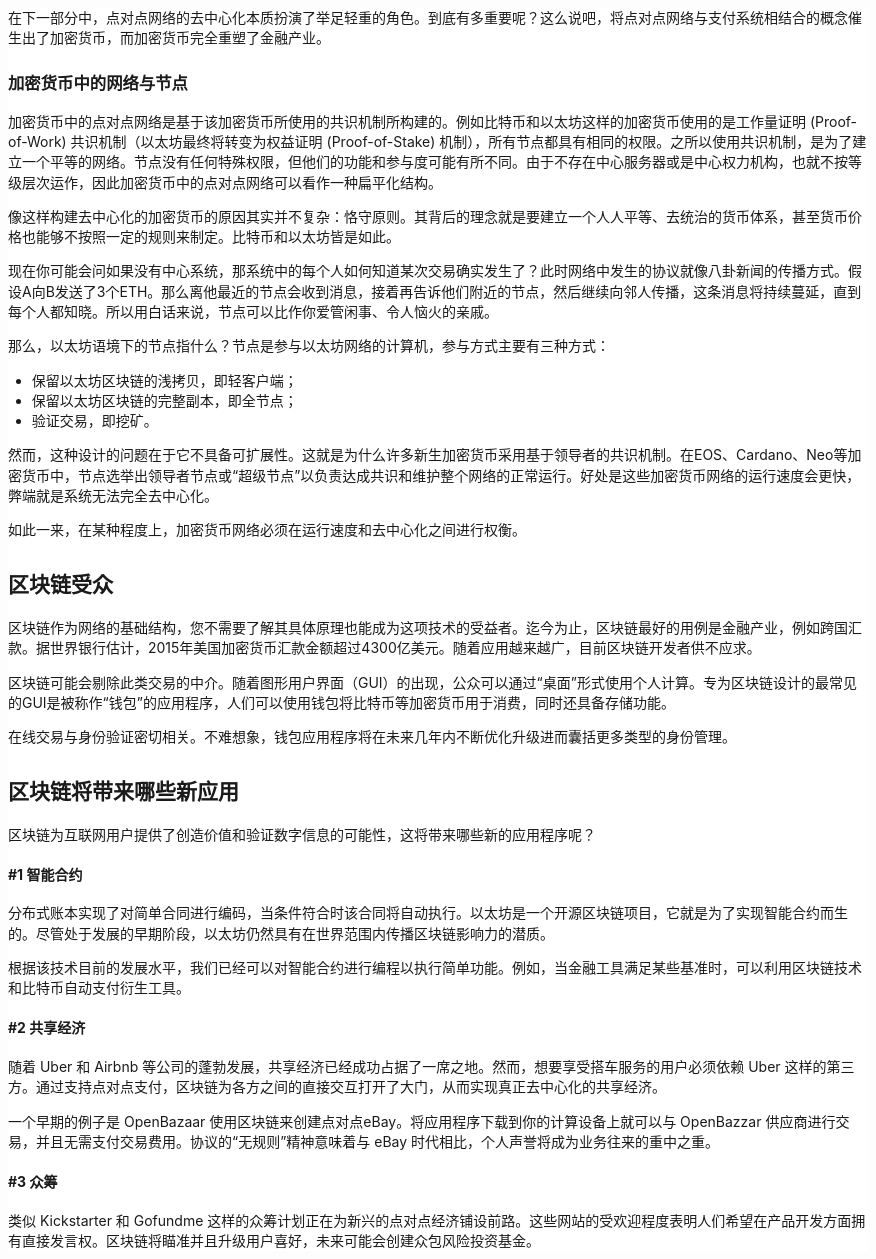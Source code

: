在下一部分中，点对点网络的去中心化本质扮演了举足轻重的角色。到底有多重要呢？这么说吧，将点对点网络与支付系统相结合的概念催生出了加密货币，而加密货币完全重塑了金融产业。

### **加密货币中的网络与节点**

加密货币中的点对点网络是基于该加密货币所使用的共识机制所构建的。例如比特币和以太坊这样的加密货币使用的是工作量证明 \(Proof-of-Work\) 共识机制（以太坊最终将转变为权益证明 \(Proof-of-Stake\) 机制），所有节点都具有相同的权限。之所以使用共识机制，是为了建立一个平等的网络。节点没有任何特殊权限，但他们的功能和参与度可能有所不同。由于不存在中心服务器或是中心权力机构，也就不按等级层次运作，因此加密货币中的点对点网络可以看作一种扁平化结构。

像这样构建去中心化的加密货币的原因其实并不复杂：恪守原则。其背后的理念就是要建立一个人人平等、去统治的货币体系，甚至货币价格也能够不按照一定的规则来制定。比特币和以太坊皆是如此。

现在你可能会问如果没有中心系统，那系统中的每个人如何知道某次交易确实发生了？此时网络中发生的协议就像八卦新闻的传播方式。假设A向B发送了3个ETH。那么离他最近的节点会收到消息，接着再告诉他们附近的节点，然后继续向邻人传播，这条消息将持续蔓延，直到每个人都知晓。所以用白话来说，节点可以比作你爱管闲事、令人恼火的亲戚。

那么，以太坊语境下的节点指什么？节点是参与以太坊网络的计算机，参与方式主要有三种方式：

* 保留以太坊区块链的浅拷贝，即轻客户端；
* 保留以太坊区块链的完整副本，即全节点；
* 验证交易，即挖矿。

然而，这种设计的问题在于它不具备可扩展性。这就是为什么许多新生加密货币采用基于领导者的共识机制。在EOS、Cardano、Neo等加密货币中，节点选举出领导者节点或“超级节点”以负责达成共识和维护整个网络的正常运行。好处是这些加密货币网络的运行速度会更快，弊端就是系统无法完全去中心化。

如此一来，在某种程度上，加密货币网络必须在运行速度和去中心化之间进行权衡。

## **区块链受众**

区块链作为网络的基础结构，您不需要了解其具体原理也能成为这项技术的受益者。迄今为止，区块链最好的用例是金融产业，例如跨国汇款。据世界银行估计，2015年美国加密货币汇款金额超过4300亿美元。随着应用越来越广，目前区块链开发者供不应求。

区块链可能会剔除此类交易的中介。随着图形用户界面（GUI）的出现，公众可以通过“桌面”形式使用个人计算。专为区块链设计的最常见的GUI是被称作“钱包”的应用程序，人们可以使用钱包将比特币等加密货币用于消费，同时还具备存储功能。

在线交易与身份验证密切相关。不难想象，钱包应用程序将在未来几年内不断优化升级进而囊括更多类型的身份管理。

## **区块链将带来哪些新应用**

区块链为互联网用户提供了创造价值和验证数字信息的可能性，这将带来哪些新的应用程序呢？

#### **\#1 智能合约**

分布式账本实现了对简单合同进行编码，当条件符合时该合同将自动执行。以太坊是一个开源区块链项目，它就是为了实现智能合约而生的。尽管处于发展的早期阶段，以太坊仍然具有在世界范围内传播区块链影响力的潜质。

根据该技术目前的发展水平，我们已经可以对智能合约进行编程以执行简单功能。例如，当金融工具满足某些基准时，可以利用区块链技术和比特币自动支付衍生工具。

#### **\#2 共享经济**

随着 Uber 和 Airbnb 等公司的蓬勃发展，共享经济已经成功占据了一席之地。然而，想要享受搭车服务的用户必须依赖 Uber 这样的第三方。通过支持点对点支付，区块链为各方之间的直接交互打开了大门，从而实现真正去中心化的共享经济。

一个早期的例子是 OpenBazaar 使用区块链来创建点对点eBay。将应用程序下载到你的计算设备上就可以与 OpenBazzar 供应商进行交易，并且无需支付交易费用。协议的“无规则”精神意味着与 eBay 时代相比，个人声誉将成为业务往来的重中之重。

#### **\#3 众筹**

类似 Kickstarter 和 Gofundme 这样的众筹计划正在为新兴的点对点经济铺设前路。这些网站的受欢迎程度表明人们希望在产品开发方面拥有直接发言权。区块链将瞄准并且升级用户喜好，未来可能会创建众包风险投资基金。
